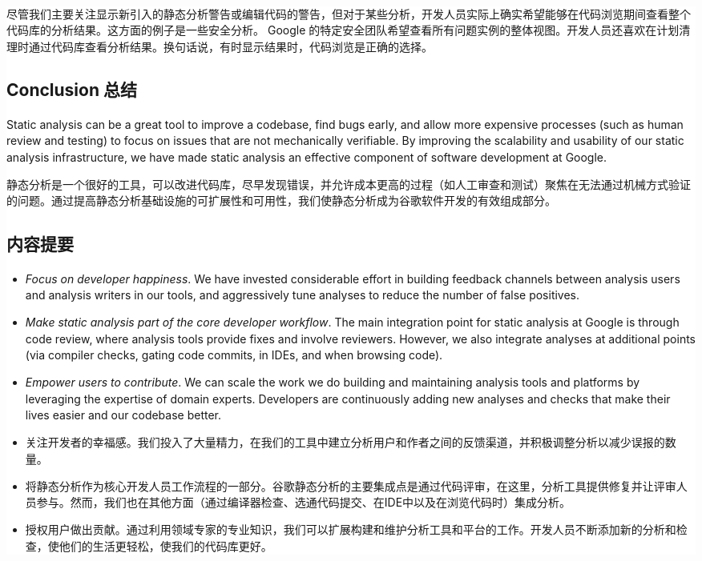 尽管我们主要关注显示新引入的静态分析警告或编辑代码的警告，但对于某些分析，开发人员实际上确实希望能够在代码浏览期间查看整个代码库的分析结果。这方面的例子是一些安全分析。 Google 的特定安全团队希望查看所有问题实例的整体视图。开发人员还喜欢在计划清理时通过代码库查看分析结果。换句话说，有时显示结果时，代码浏览是正确的选择。

## Conclusion  总结

Static analysis can be a great tool to improve a codebase, find bugs early, and allow more expensive processes (such as human review and testing) to focus on issues that are not mechanically verifiable. By improving the scalability and usability of our static analysis infrastructure, we have made static analysis an effective component of software development at Google.

静态分析是一个很好的工具，可以改进代码库，尽早发现错误，并允许成本更高的过程（如人工审查和测试）聚焦在无法通过机械方式验证的问题。通过提高静态分析基础设施的可扩展性和可用性，我们使静态分析成为谷歌软件开发的有效组成部分。

## 内容提要

- *Focus on developer happiness*. We have invested considerable effort in building feedback channels between analysis users and analysis writers in our tools, and aggressively tune analyses to reduce the number of false positives.

- *Make static analysis part of the core developer workflow*. The main integration point for static analysis at Google is through code review, where analysis tools provide fixes and involve reviewers. However, we also integrate analyses at additional points (via compiler checks, gating code commits, in IDEs, and when browsing code).

- *Empower users to contribute*. We can scale the work we do building and maintaining analysis tools and platforms by leveraging the expertise of domain experts. Developers are continuously adding new analyses and checks that make their lives easier and our codebase better.

- 关注开发者的幸福感。我们投入了大量精力，在我们的工具中建立分析用户和作者之间的反馈渠道，并积极调整分析以减少误报的数量。
- 将静态分析作为核心开发人员工作流程的一部分。谷歌静态分析的主要集成点是通过代码评审，在这里，分析工具提供修复并让评审人员参与。然而，我们也在其他方面（通过编译器检查、选通代码提交、在IDE中以及在浏览代码时）集成分析。
- 授权用户做出贡献。通过利用领域专家的专业知识，我们可以扩展构建和维护分析工具和平台的工作。开发人员不断添加新的分析和检查，使他们的生活更轻松，使我们的代码库更好。
